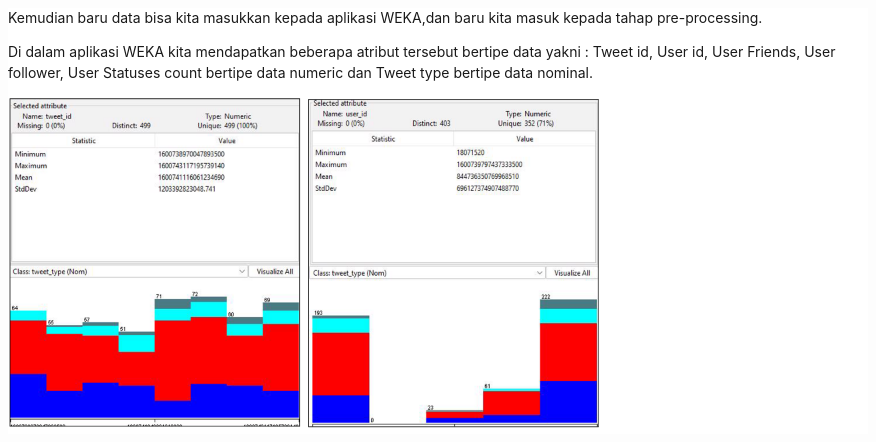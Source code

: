 Kemudian baru data bisa kita masukkan kepada aplikasi WEKA,dan baru kita masuk kepada tahap pre-processing. 

Di dalam aplikasi WEKA kita mendapatkan beberapa atribut tersebut bertipe data yakni : Tweet id, User id, User Friends, User follower, User Statuses count bertipe data numeric dan Tweet type bertipe data nominal. 

![](images/Aspose.Words.24971826-0038-4368-baa3-acb34a2d6434.009.png) ![](images/Aspose.Words.24971826-0038-4368-baa3-acb34a2d6434.010.png)
